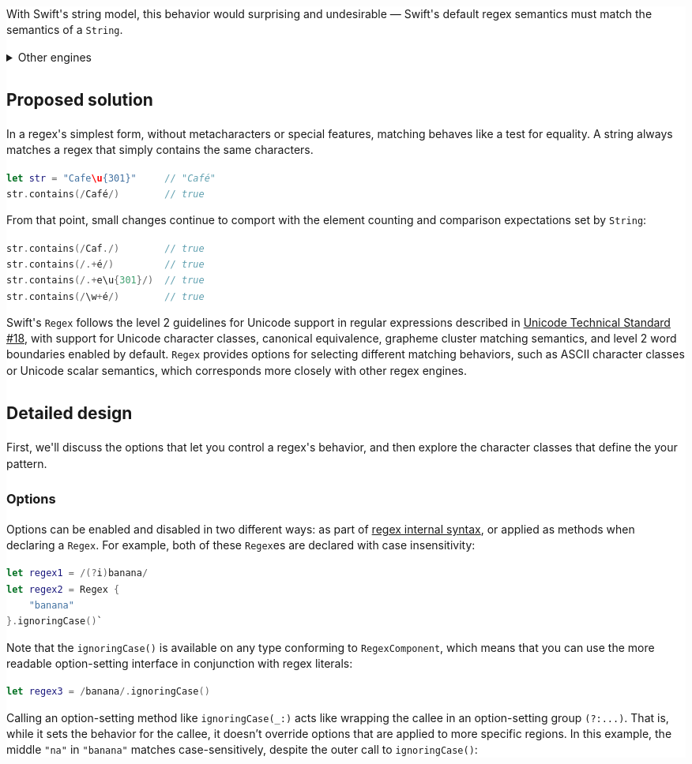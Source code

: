 With Swift's string model, this behavior would surprising and undesirable — Swift's default regex semantics must match the semantics of a `String`.

<details><summary>Other engines</summary></details>

## Proposed solution

In a regex's simplest form, without metacharacters or special features, matching behaves like a test for equality. A string always matches a regex that simply contains the same characters.

```swift
let str = "Cafe\u{301}"     // "Café"
str.contains(/Café/)        // true
```

From that point, small changes continue to comport with the element counting and comparison expectations set by `String`:

```swift
str.contains(/Caf./)        // true
str.contains(/.+é/)         // true
str.contains(/.+e\u{301}/)  // true
str.contains(/\w+é/)        // true
```

Swift's `Regex` follows the level 2 guidelines for Unicode support in regular expressions described in [Unicode Technical Standard #18][uts18], with support for Unicode character classes, canonical equivalence, grapheme cluster matching semantics, and level 2 word boundaries enabled by default. `Regex` provides options for selecting different matching behaviors, such as ASCII character classes or Unicode scalar semantics, which corresponds more closely with other regex engines.

## Detailed design

First, we'll discuss the options that let you control a regex's behavior, and then explore the character classes that define the your pattern.

### Options

Options can be enabled and disabled in two different ways: as part of [regex internal syntax][internals], or applied as methods when declaring a `Regex`. For example, both of these `Regex`es are declared with case insensitivity:

```swift
let regex1 = /(?i)banana/
let regex2 = Regex {
    "banana"
}.ignoringCase()`
```

Note that the `ignoringCase()` is available on any type conforming to `RegexComponent`, which means that you can use the more readable option-setting interface in conjunction with regex literals:

```swift
let regex3 = /banana/.ignoringCase()
```

Calling an option-setting method like `ignoringCase(_:)` acts like wrapping the callee in an option-setting group `(?:...)`. That is, while it sets the behavior for the callee, it doesn’t override options that are applied to more specific regions. In this example, the middle `"na"` in `"banana"` matches case-sensitively, despite the outer call to `ignoringCase()`:


[repo]: https://github.com/apple/swift-experimental-string-processing/
[option-scoping]: https://github.com/apple/swift-experimental-string-processing/blob/main/Documentation/Evolution/RegexSyntaxRunTimeConstruction.md#matching-options
[internals]: https://github.com/apple/swift-experimental-string-processing/blob/main/Documentation/Evolution/RegexSyntaxRunTimeConstruction.md
[internals-properties]: https://github.com/apple/swift-experimental-string-processing/blob/main/Documentation/Evolution/RegexSyntaxRunTimeConstruction.md#character-properties
[internals-charclass]: https://github.com/apple/swift-experimental-string-processing/blob/main/Documentation/Evolution/RegexSyntaxRunTimeConstruction.md#custom-character-classes
[overview]: https://forums.swift.org/t/declarative-string-processing-overview/52459
[charprops]: https://github.com/apple/swift-evolution/blob/master/proposals/0221-character-properties.md
[charpropsrationale]: https://github.com/apple/swift-evolution/blob/master/proposals/0221-character-properties.md#detailed-semantics-and-rationale
[canoneq]: https://www.unicode.org/reports/tr15/#Canon_Compat_Equivalence
[graphemes]: https://www.unicode.org/reports/tr29/#Grapheme_Cluster_Boundaries
[meaningless]: https://forums.swift.org/t/declarative-string-processing-overview/52459/121
[scalarprops]: https://github.com/apple/swift-evolution/blob/master/proposals/0211-unicode-scalar-properties.md
[ucd]: https://www.unicode.org/reports/tr44/tr44-28.html
[numerictype]: https://www.unicode.org/reports/tr44/#Numeric_Type
[derivednumeric]: https://www.unicode.org/Public/UCD/latest/ucd/extracted/DerivedNumericType.txt
[uts18]: https://unicode.org/reports/tr18/
[proplist]: https://www.unicode.org/Public/UCD/latest/ucd/PropList.txt
[pcre]: https://www.pcre.org/current/doc/html/pcre2pattern.html
[perl]: https://perldoc.perl.org/perlre
[raku]: https://docs.raku.org/language/regexes
[rust]: https://docs.rs/regex/1.5.4/regex/
[python]: https://docs.python.org/3/library/re.html
[ruby]: https://ruby-doc.org/core-2.4.0/Regexp.html
[csharp]: https://docs.microsoft.com/en-us/dotnet/standard/base-types/regular-expression-language-quick-reference
[icu]: https://unicode-org.github.io/icu/userguide/strings/regexp.html
[posix]: https://pubs.opengroup.org/onlinepubs/9699919799/basedefs/V1_chap09.html
[oniguruma]: https://www.cuminas.jp/sdk/regularExpression.html
[go]: https://pkg.go.dev/regexp/syntax@go1.17.2
[cplusplus]: https://www.cplusplus.com/reference/regex/ECMAScript/
[ecmascript]: https://262.ecma-international.org/12.0/#sec-pattern-semantics
[re2]: https://github.com/google/re2/wiki/Syntax
[java]: https://docs.oracle.com/javase/7/docs/api/java/util/regex/Pattern.html